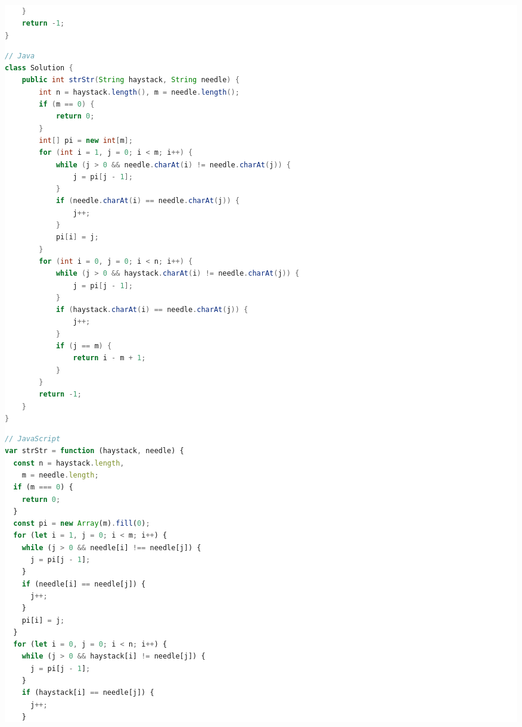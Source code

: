 ```c
    }
    return -1;
}
```

```java
// Java
class Solution {
    public int strStr(String haystack, String needle) {
        int n = haystack.length(), m = needle.length();
        if (m == 0) {
            return 0;
        }
        int[] pi = new int[m];
        for (int i = 1, j = 0; i < m; i++) {
            while (j > 0 && needle.charAt(i) != needle.charAt(j)) {
                j = pi[j - 1];
            }
            if (needle.charAt(i) == needle.charAt(j)) {
                j++;
            }
            pi[i] = j;
        }
        for (int i = 0, j = 0; i < n; i++) {
            while (j > 0 && haystack.charAt(i) != needle.charAt(j)) {
                j = pi[j - 1];
            }
            if (haystack.charAt(i) == needle.charAt(j)) {
                j++;
            }
            if (j == m) {
                return i - m + 1;
            }
        }
        return -1;
    }
}
```

```js
// JavaScript
var strStr = function (haystack, needle) {
  const n = haystack.length,
    m = needle.length;
  if (m === 0) {
    return 0;
  }
  const pi = new Array(m).fill(0);
  for (let i = 1, j = 0; i < m; i++) {
    while (j > 0 && needle[i] !== needle[j]) {
      j = pi[j - 1];
    }
    if (needle[i] == needle[j]) {
      j++;
    }
    pi[i] = j;
  }
  for (let i = 0, j = 0; i < n; i++) {
    while (j > 0 && haystack[i] != needle[j]) {
      j = pi[j - 1];
    }
    if (haystack[i] == needle[j]) {
      j++;
    }
```